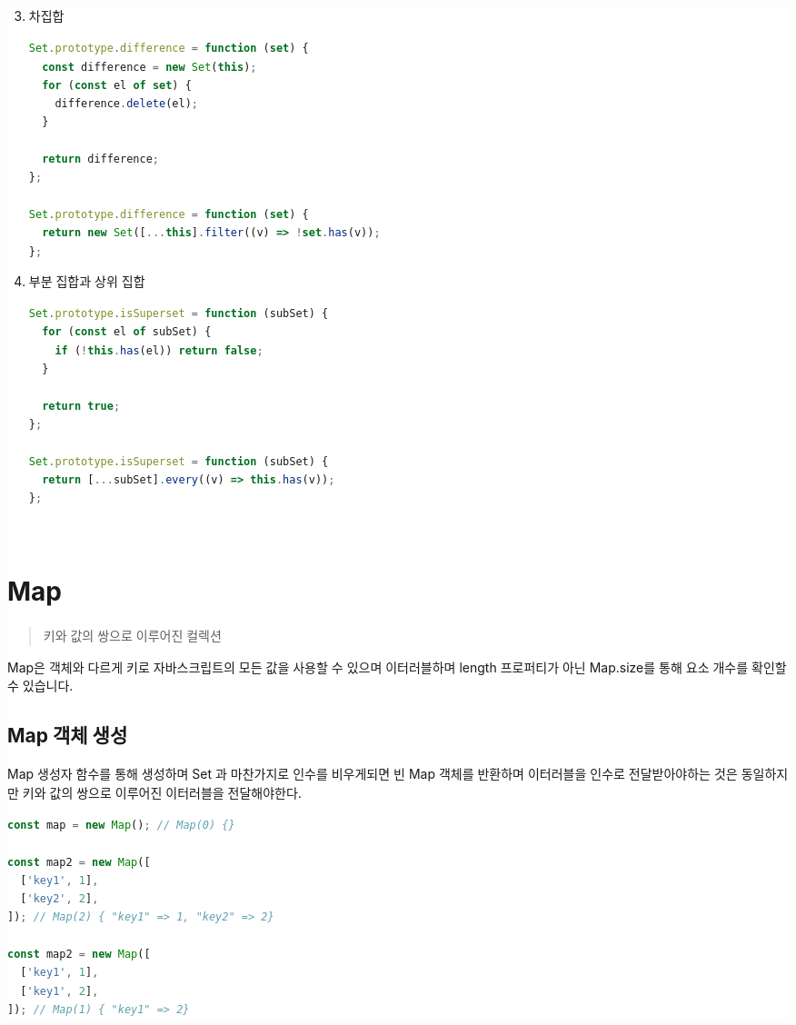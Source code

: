 3. 차집합

   ```js
   Set.prototype.difference = function (set) {
     const difference = new Set(this);
     for (const el of set) {
       difference.delete(el);
     }

     return difference;
   };

   Set.prototype.difference = function (set) {
     return new Set([...this].filter((v) => !set.has(v));
   };
   ```

4. 부분 집합과 상위 집합

   ```js
   Set.prototype.isSuperset = function (subSet) {
     for (const el of subSet) {
       if (!this.has(el)) return false;
     }

     return true;
   };

   Set.prototype.isSuperset = function (subSet) {
     return [...subSet].every((v) => this.has(v));
   };
   ```

<br />

# Map

> 키와 값의 쌍으로 이루어진 컬렉션

Map은 객체와 다르게 키로 자바스크립트의 모든 값을 사용할 수 있으며 이터러블하며 length 프로퍼티가 아닌 Map.size를 통해 요소 개수를 확인할 수 있습니다.

## Map 객체 생성

Map 생성자 함수를 통해 생성하며 Set 과 마찬가지로 인수를 비우게되면 빈 Map 객체를 반환하며 이터러블을 인수로 전달받아야하는 것은 동일하지만 키와 값의 쌍으로 이루어진 이터러블을 전달해야한다.

```js
const map = new Map(); // Map(0) {}

const map2 = new Map([
  ['key1', 1],
  ['key2', 2],
]); // Map(2) { "key1" => 1, "key2" => 2}

const map2 = new Map([
  ['key1', 1],
  ['key1', 2],
]); // Map(1) { "key1" => 2}
```
